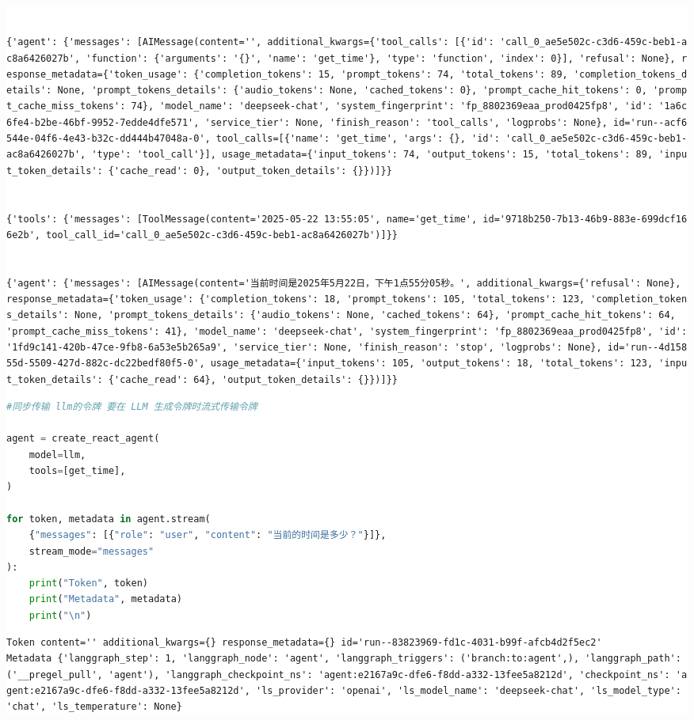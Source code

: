 ```python
    
```

    {'agent': {'messages': [AIMessage(content='', additional_kwargs={'tool_calls': [{'id': 'call_0_ae5e502c-c3d6-459c-beb1-ac8a6426027b', 'function': {'arguments': '{}', 'name': 'get_time'}, 'type': 'function', 'index': 0}], 'refusal': None}, response_metadata={'token_usage': {'completion_tokens': 15, 'prompt_tokens': 74, 'total_tokens': 89, 'completion_tokens_details': None, 'prompt_tokens_details': {'audio_tokens': None, 'cached_tokens': 0}, 'prompt_cache_hit_tokens': 0, 'prompt_cache_miss_tokens': 74}, 'model_name': 'deepseek-chat', 'system_fingerprint': 'fp_8802369eaa_prod0425fp8', 'id': '1a6c6fe4-b2be-46bf-9952-7edde4dfe571', 'service_tier': None, 'finish_reason': 'tool_calls', 'logprobs': None}, id='run--acf6544e-04f6-4e43-b32c-dd444b47048a-0', tool_calls=[{'name': 'get_time', 'args': {}, 'id': 'call_0_ae5e502c-c3d6-459c-beb1-ac8a6426027b', 'type': 'tool_call'}], usage_metadata={'input_tokens': 74, 'output_tokens': 15, 'total_tokens': 89, 'input_token_details': {'cache_read': 0}, 'output_token_details': {}})]}}
    
    
    {'tools': {'messages': [ToolMessage(content='2025-05-22 13:55:05', name='get_time', id='9718b250-7b13-46b9-883e-699dcf166e2b', tool_call_id='call_0_ae5e502c-c3d6-459c-beb1-ac8a6426027b')]}}
    
    
    {'agent': {'messages': [AIMessage(content='当前时间是2025年5月22日，下午1点55分05秒。', additional_kwargs={'refusal': None}, response_metadata={'token_usage': {'completion_tokens': 18, 'prompt_tokens': 105, 'total_tokens': 123, 'completion_tokens_details': None, 'prompt_tokens_details': {'audio_tokens': None, 'cached_tokens': 64}, 'prompt_cache_hit_tokens': 64, 'prompt_cache_miss_tokens': 41}, 'model_name': 'deepseek-chat', 'system_fingerprint': 'fp_8802369eaa_prod0425fp8', 'id': '1fd9c141-420b-47ce-9fb8-6a53e5b265a9', 'service_tier': None, 'finish_reason': 'stop', 'logprobs': None}, id='run--4d15855d-5509-427d-882c-dc22bedf80f5-0', usage_metadata={'input_tokens': 105, 'output_tokens': 18, 'total_tokens': 123, 'input_token_details': {'cache_read': 64}, 'output_token_details': {}})]}}
    
    
    


```python
#同步传输 llm的令牌 要在 LLM 生成令牌时流式传输令牌

agent = create_react_agent(
    model=llm,
    tools=[get_time],
)

for token, metadata in agent.stream(
    {"messages": [{"role": "user", "content": "当前的时间是多少？"}]},
    stream_mode="messages"
):
    print("Token", token)
    print("Metadata", metadata)
    print("\n")
```

    Token content='' additional_kwargs={} response_metadata={} id='run--83823969-fd1c-4031-b99f-afcb4d2f5ec2'
    Metadata {'langgraph_step': 1, 'langgraph_node': 'agent', 'langgraph_triggers': ('branch:to:agent',), 'langgraph_path': ('__pregel_pull', 'agent'), 'langgraph_checkpoint_ns': 'agent:e2167a9c-dfe6-f8dd-a332-13fee5a8212d', 'checkpoint_ns': 'agent:e2167a9c-dfe6-f8dd-a332-13fee5a8212d', 'ls_provider': 'openai', 'ls_model_name': 'deepseek-chat', 'ls_model_type': 'chat', 'ls_temperature': None}
    